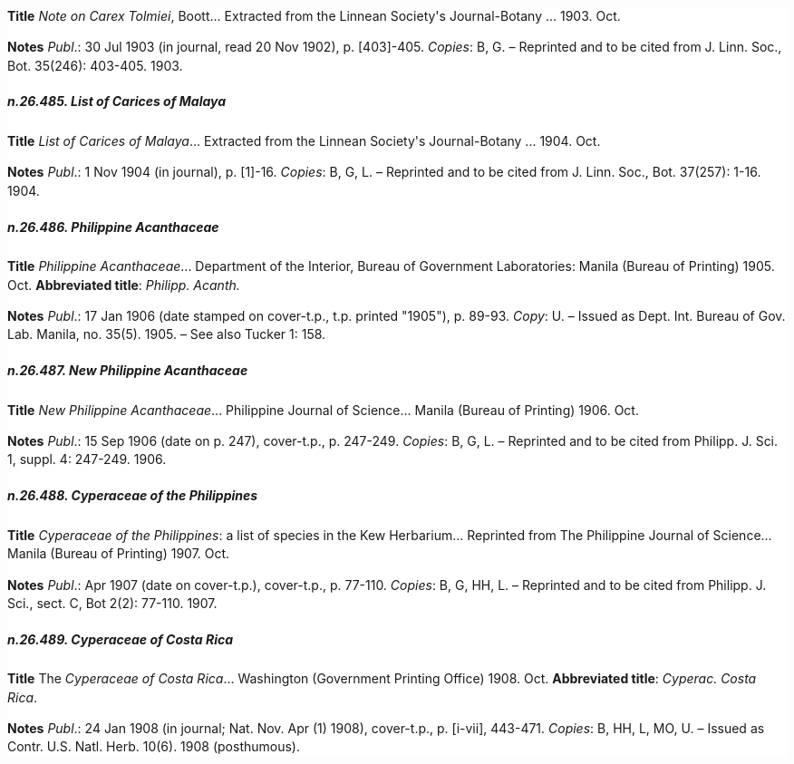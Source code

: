 **Title**
*Note on Carex Tolmiei*, Boott... Extracted from the Linnean Society's Journal-Botany ... 1903. Oct.

**Notes**
*Publ*.: 30 Jul 1903 (in journal, read 20 Nov 1902), p. \[403\]-405. *Copies*: B, G. – Reprinted and to be cited from J. Linn. Soc., Bot. 35(246): 403-405. 1903.

##### n.26.485. List of Carices of Malaya

**Title**
*List of Carices of Malaya*... Extracted from the Linnean Society's Journal-Botany ... 1904. Oct.

**Notes**
*Publ*.: 1 Nov 1904 (in journal), p. \[1\]-16. *Copies*: B, G, L. – Reprinted and to be cited from J. Linn. Soc., Bot. 37(257): 1-16. 1904.

##### n.26.486. Philippine Acanthaceae

**Title**
*Philippine Acanthaceae*... Department of the Interior, Bureau of Government Laboratories: Manila (Bureau of Printing) 1905. Oct.
**Abbreviated title**: *Philipp. Acanth.*

**Notes**
*Publ*.: 17 Jan 1906 (date stamped on cover-t.p., t.p. printed "1905"), p. 89-93. *Copy*: U. – Issued as Dept. Int. Bureau of Gov. Lab. Manila, no. 35(5). 1905. – See also Tucker 1: 158.

##### n.26.487. New Philippine Acanthaceae

**Title**
*New Philippine Acanthaceae*... Philippine Journal of Science... Manila (Bureau of Printing) 1906. Oct.

**Notes**
*Publ*.: 15 Sep 1906 (date on p. 247), cover-t.p., p. 247-249. *Copies*: B, G, L. – Reprinted and to be cited from Philipp. J. Sci. 1, suppl. 4: 247-249. 1906.

##### n.26.488. Cyperaceae of the Philippines

**Title**
*Cyperaceae of the Philippines*: a list of species in the Kew Herbarium... Reprinted from The Philippine Journal of Science... Manila (Bureau of Printing) 1907. Oct.

**Notes**
*Publ*.: Apr 1907 (date on cover-t.p.), cover-t.p., p. 77-110. *Copies*: B, G, HH, L. – Reprinted and to be cited from Philipp. J. Sci., sect. C, Bot 2(2): 77-110. 1907.

##### n.26.489. Cyperaceae of Costa Rica

**Title**
The *Cyperaceae of Costa Rica*... Washington (Government Printing Office) 1908. Oct.
**Abbreviated title**: *Cyperac. Costa Rica*.

**Notes**
*Publ*.: 24 Jan 1908 (in journal; Nat. Nov. Apr (1) 1908), cover-t.p., p. \[i-vii\], 443-471. *Copies*: B, HH, L, MO, U. – Issued as Contr. U.S. Natl. Herb. 10(6). 1908 (posthumous).
